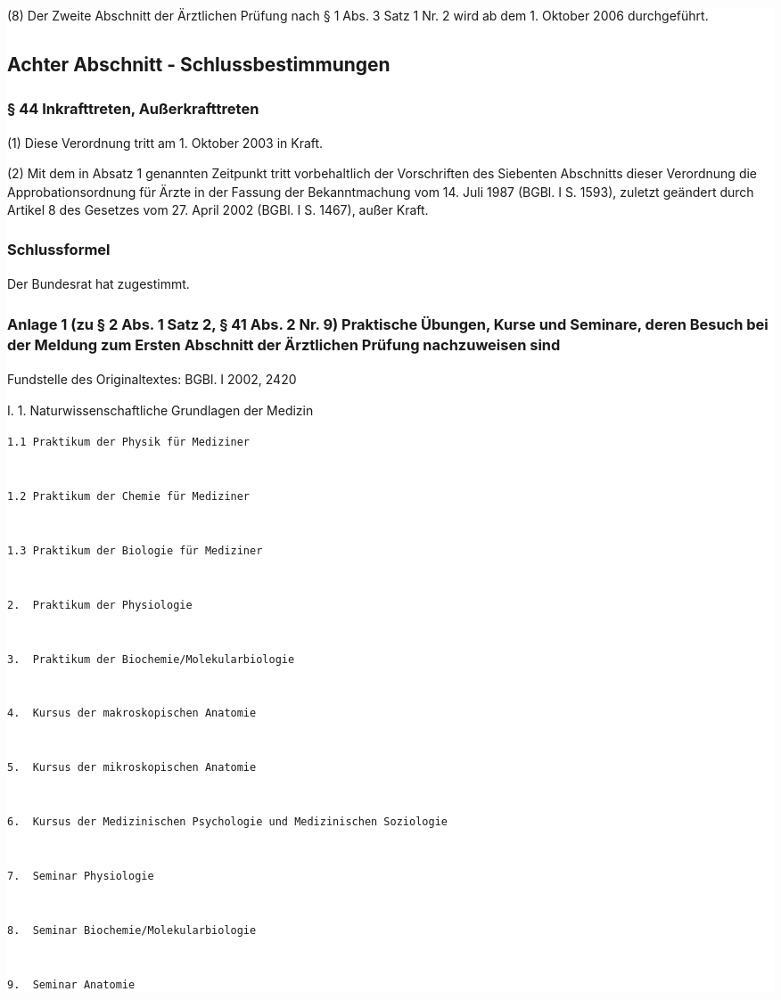(8) Der Zweite Abschnitt der Ärztlichen Prüfung nach § 1 Abs. 3 Satz 1
Nr. 2 wird ab dem 1. Oktober 2006 durchgeführt.

## Achter Abschnitt - Schlussbestimmungen

### § 44 Inkrafttreten, Außerkrafttreten

(1) Diese Verordnung tritt am 1. Oktober 2003 in Kraft.

(2) Mit dem in Absatz 1 genannten Zeitpunkt tritt vorbehaltlich der
Vorschriften des Siebenten Abschnitts dieser Verordnung die
Approbationsordnung für Ärzte in der Fassung der Bekanntmachung vom
14\. Juli 1987 (BGBl. I S. 1593), zuletzt geändert durch Artikel 8 des
Gesetzes vom 27. April 2002 (BGBl. I S. 1467), außer Kraft.

### Schlussformel

Der Bundesrat hat zugestimmt.

### Anlage 1 (zu § 2 Abs. 1 Satz 2, § 41 Abs. 2 Nr. 9) Praktische Übungen, Kurse und Seminare, deren Besuch bei der Meldung zum Ersten Abschnitt der Ärztlichen Prüfung nachzuweisen sind

Fundstelle des Originaltextes: BGBl. I 2002, 2420


I.
    1.  Naturwissenschaftliche Grundlagen der Medizin


    1.1 Praktikum der Physik für Mediziner


    1.2 Praktikum der Chemie für Mediziner


    1.3 Praktikum der Biologie für Mediziner


    2.  Praktikum der Physiologie


    3.  Praktikum der Biochemie/Molekularbiologie


    4.  Kursus der makroskopischen Anatomie


    5.  Kursus der mikroskopischen Anatomie


    6.  Kursus der Medizinischen Psychologie und Medizinischen Soziologie


    7.  Seminar Physiologie


    8.  Seminar Biochemie/Molekularbiologie


    9.  Seminar Anatomie
